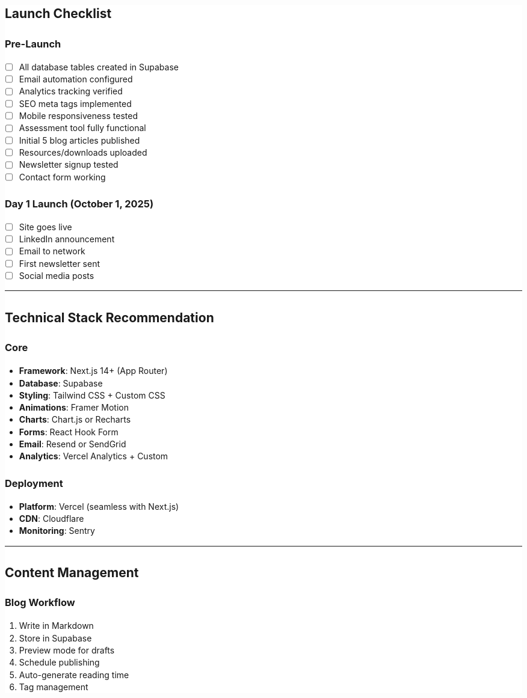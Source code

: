 
## Launch Checklist

### Pre-Launch
- [ ] All database tables created in Supabase
- [ ] Email automation configured
- [ ] Analytics tracking verified
- [ ] SEO meta tags implemented
- [ ] Mobile responsiveness tested
- [ ] Assessment tool fully functional
- [ ] Initial 5 blog articles published
- [ ] Resources/downloads uploaded
- [ ] Newsletter signup tested
- [ ] Contact form working

### Day 1 Launch (October 1, 2025)
- [ ] Site goes live
- [ ] LinkedIn announcement
- [ ] Email to network
- [ ] First newsletter sent
- [ ] Social media posts

---

## Technical Stack Recommendation

### Core
- **Framework**: Next.js 14+ (App Router)
- **Database**: Supabase
- **Styling**: Tailwind CSS + Custom CSS
- **Animations**: Framer Motion
- **Charts**: Chart.js or Recharts
- **Forms**: React Hook Form
- **Email**: Resend or SendGrid
- **Analytics**: Vercel Analytics + Custom

### Deployment
- **Platform**: Vercel (seamless with Next.js)
- **CDN**: Cloudflare
- **Monitoring**: Sentry

---

## Content Management

### Blog Workflow
1. Write in Markdown
2. Store in Supabase
3. Preview mode for drafts
4. Schedule publishing
5. Auto-generate reading time
6. Tag management
